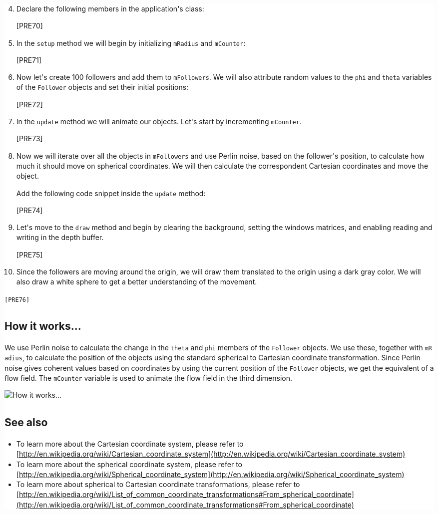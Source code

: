 4.  Declare the following members in the application's class:

    [PRE70]

5.  In the `setup` method we will begin by initializing `mRadius` and `mCounter`:

    [PRE71]

6.  Now let's create 100 followers and add them to `mFollowers`. We will also attribute random values to the `phi` and `theta` variables of the `Follower` objects and set their initial positions:

    [PRE72]

7.  In the `update` method we will animate our objects. Let's start by incrementing `mCounter`.

    [PRE73]

8.  Now we will iterate over all the objects in `mFollowers` and use Perlin noise, based on the follower's position, to calculate how much it should move on spherical coordinates. We will then calculate the correspondent Cartesian coordinates and move the object.

    Add the following code snippet inside the `update` method:

    [PRE74]

9.  Let's move to the `draw` method and begin by clearing the background, setting the windows matrices, and enabling reading and writing in the depth buffer.

    [PRE75]

10.  Since the followers are moving around the origin, we will draw them translated to the origin using a dark gray color. We will also draw a white sphere to get a better understanding of the movement.

    [PRE76]

## How it works...

We use Perlin noise to calculate the change in the `theta` and `phi` members of the `Follower` objects. We use these, together with `mRadius`, to calculate the position of the objects using the standard spherical to Cartesian coordinate transformation. Since Perlin noise gives coherent values based on coordinates by using the current position of the `Follower` objects, we get the equivalent of a flow field. The `mCounter` variable is used to animate the flow field in the third dimension.

![How it works...](img/8703OS_09_07.jpg)

## See also

*   To learn more about the Cartesian coordinate system, please refer to [http://en.wikipedia.org/wiki/Cartesian_coordinate_system](http://en.wikipedia.org/wiki/Cartesian_coordinate_system)
*   To learn more about the spherical coordinate system, please refer to [http://en.wikipedia.org/wiki/Spherical_coordinate_system](http://en.wikipedia.org/wiki/Spherical_coordinate_system)
*   To learn more about spherical to Cartesian coordinate transformations, please refer to [http://en.wikipedia.org/wiki/List_of_common_coordinate_transformations#From_spherical_coordinate](http://en.wikipedia.org/wiki/List_of_common_coordinate_transformations#From_spherical_coordinate)